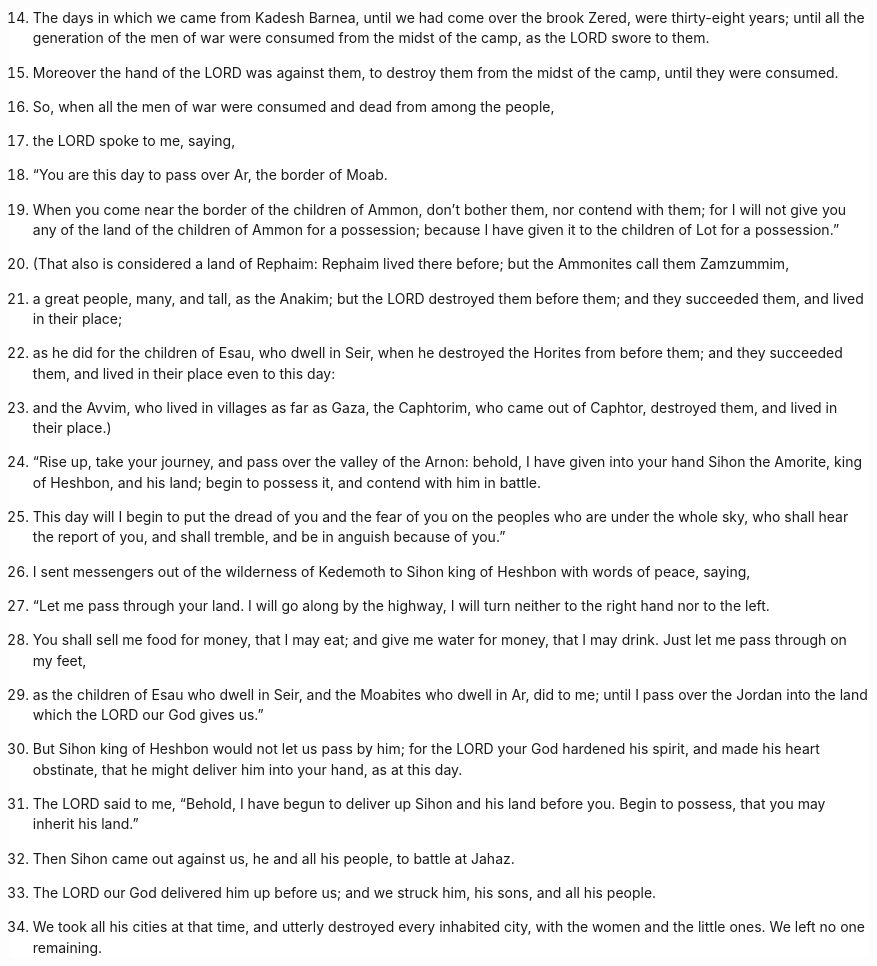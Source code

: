 14.   The days in which we came from Kadesh Barnea, until we had come over the brook Zered, were thirty-eight years; until all the generation of the men of war were consumed from the midst of the camp, as the LORD swore to them.

15. Moreover the hand of the LORD was against them, to destroy them from the midst of the camp, until they were consumed.

16. So, when all the men of war were consumed and dead from among the people,

17. the LORD spoke to me, saying,

18. “You are this day to pass over Ar, the border of Moab.

19. When you come near the border of the children of Ammon, don’t bother them, nor contend with them; for I will not give you any of the land of the children of Ammon for a possession; because I have given it to the children of Lot for a possession.”  

20.   (That also is considered a land of Rephaim: Rephaim lived there before; but the Ammonites call them Zamzummim,

21. a great people, many, and tall, as the Anakim; but the LORD destroyed them before them; and they succeeded them, and lived in their place;

22. as he did for the children of Esau, who dwell in Seir, when he destroyed the Horites from before them; and they succeeded them, and lived in their place even to this day:

23. and the Avvim, who lived in villages as far as Gaza, the Caphtorim, who came out of Caphtor, destroyed them, and lived in their place.)  

24.   “Rise up, take your journey, and pass over the valley of the Arnon: behold, I have given into your hand Sihon the Amorite, king of Heshbon, and his land; begin to possess it, and contend with him in battle.

25. This day will I begin to put the dread of you and the fear of you on the peoples who are under the whole sky, who shall hear the report of you, and shall tremble, and be in anguish because of you.”  

26.   I sent messengers out of the wilderness of Kedemoth to Sihon king of Heshbon with words of peace, saying,

27. “Let me pass through your land. I will go along by the highway, I will turn neither to the right hand nor to the left.

28. You shall sell me food for money, that I may eat; and give me water for money, that I may drink. Just let me pass through on my feet,

29. as the children of Esau who dwell in Seir, and the Moabites who dwell in Ar, did to me; until I pass over the Jordan into the land which the LORD our God gives us.”

30. But Sihon king of Heshbon would not let us pass by him; for the LORD your God hardened his spirit, and made his heart obstinate, that he might deliver him into your hand, as at this day.  

31.   The LORD said to me, “Behold, I have begun to deliver up Sihon and his land before you. Begin to possess, that you may inherit his land.”

32. Then Sihon came out against us, he and all his people, to battle at Jahaz.

33. The LORD our God delivered him up before us; and we struck him, his sons, and all his people.

34. We took all his cities at that time, and utterly destroyed every inhabited city, with the women and the little ones. We left no one remaining.
